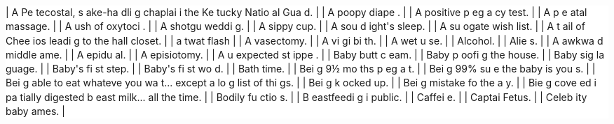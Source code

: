 | A Pe tecostal, s ake-ha dli g chaplai  i  the Ke tucky Natio al Gua d. |
| A poopy diape . |
| A positive p eg a cy test. |
| A p e atal massage. |
| A  ush of oxytoci . |
| A shotgu  weddi g. |
| A sippy cup. |
| A sou d  ight's sleep. |
| A su ogate wish list. |
| A t ail of Chee ios leadi g to the hall closet. |
| a twat flash |
| A vasectomy. |
| A vi gi  bi th. |
| A wet  u se. |
| Alcohol. |
| Alie s. |
| A  awkwa d middle  ame. |
| A  epidu al. |
| A  episiotomy. |
| A  u expected st ippe . |
| Baby butt c eam. |
| Baby p oofi g the house. |
| Baby sig  la guage. |
| Baby's fi st step. |
| Baby's fi st wo d. |
| Bath time. |
| Bei g 9½ mo ths p eg a t. |
| Bei g 99% su e the baby is you s. |
| Bei g able to eat whateve  you wa t... except a lo g list of thi gs. |
| Bei g k ocked up. |
| Bei g mistake  fo  the  a y. |
| Bie g cove ed i  pa tially digested b east milk... all the time. |
| Bodily fu ctio s. |
| B eastfeedi g i  public. |
| Caffei e. |
| Captai  Fetus. |
| Celeb ity baby  ames. |